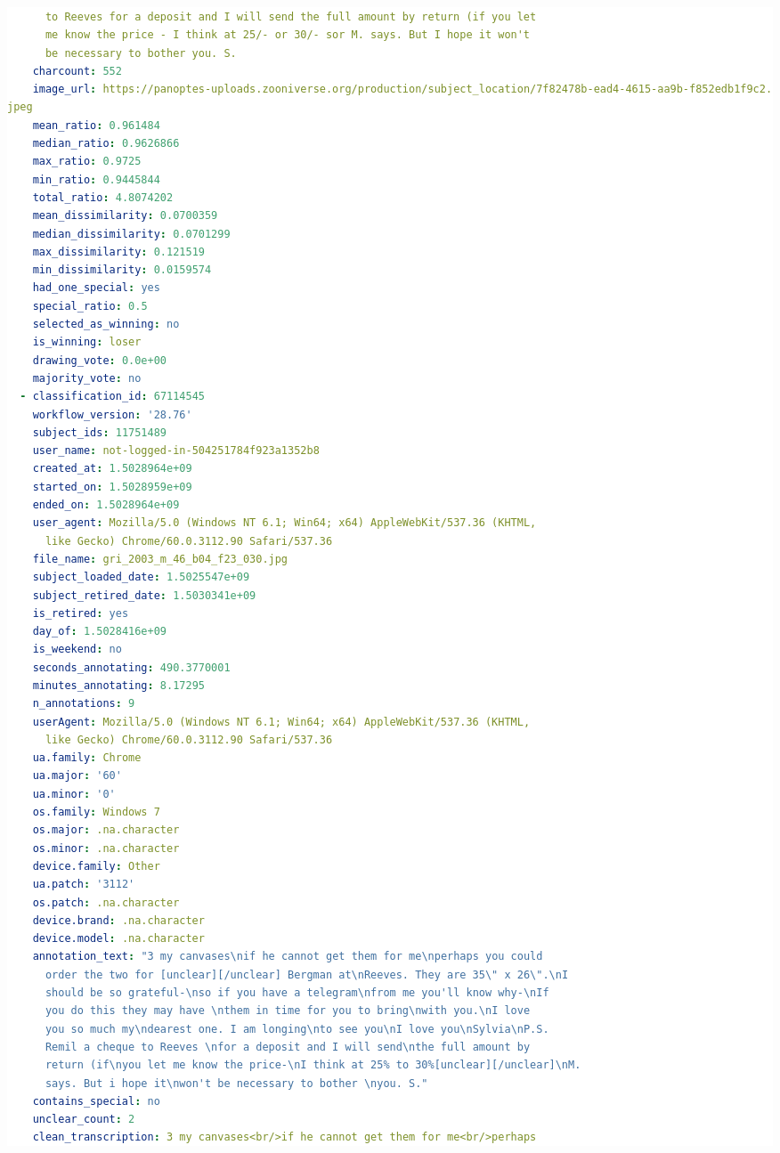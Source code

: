 ```yaml
      to Reeves for a deposit and I will send the full amount by return (if you let
      me know the price - I think at 25/- or 30/- sor M. says. But I hope it won't
      be necessary to bother you. S.
    charcount: 552
    image_url: https://panoptes-uploads.zooniverse.org/production/subject_location/7f82478b-ead4-4615-aa9b-f852edb1f9c2.jpeg
    mean_ratio: 0.961484
    median_ratio: 0.9626866
    max_ratio: 0.9725
    min_ratio: 0.9445844
    total_ratio: 4.8074202
    mean_dissimilarity: 0.0700359
    median_dissimilarity: 0.0701299
    max_dissimilarity: 0.121519
    min_dissimilarity: 0.0159574
    had_one_special: yes
    special_ratio: 0.5
    selected_as_winning: no
    is_winning: loser
    drawing_vote: 0.0e+00
    majority_vote: no
  - classification_id: 67114545
    workflow_version: '28.76'
    subject_ids: 11751489
    user_name: not-logged-in-504251784f923a1352b8
    created_at: 1.5028964e+09
    started_on: 1.5028959e+09
    ended_on: 1.5028964e+09
    user_agent: Mozilla/5.0 (Windows NT 6.1; Win64; x64) AppleWebKit/537.36 (KHTML,
      like Gecko) Chrome/60.0.3112.90 Safari/537.36
    file_name: gri_2003_m_46_b04_f23_030.jpg
    subject_loaded_date: 1.5025547e+09
    subject_retired_date: 1.5030341e+09
    is_retired: yes
    day_of: 1.5028416e+09
    is_weekend: no
    seconds_annotating: 490.3770001
    minutes_annotating: 8.17295
    n_annotations: 9
    userAgent: Mozilla/5.0 (Windows NT 6.1; Win64; x64) AppleWebKit/537.36 (KHTML,
      like Gecko) Chrome/60.0.3112.90 Safari/537.36
    ua.family: Chrome
    ua.major: '60'
    ua.minor: '0'
    os.family: Windows 7
    os.major: .na.character
    os.minor: .na.character
    device.family: Other
    ua.patch: '3112'
    os.patch: .na.character
    device.brand: .na.character
    device.model: .na.character
    annotation_text: "3 my canvases\nif he cannot get them for me\nperhaps you could
      order the two for [unclear][/unclear] Bergman at\nReeves. They are 35\" x 26\".\nI
      should be so grateful-\nso if you have a telegram\nfrom me you'll know why-\nIf
      you do this they may have \nthem in time for you to bring\nwith you.\nI love
      you so much my\ndearest one. I am longing\nto see you\nI love you\nSylvia\nP.S.
      Remil a cheque to Reeves \nfor a deposit and I will send\nthe full amount by
      return (if\nyou let me know the price-\nI think at 25% to 30%[unclear][/unclear]\nM.
      says. But i hope it\nwon't be necessary to bother \nyou. S."
    contains_special: no
    unclear_count: 2
    clean_transcription: 3 my canvases<br/>if he cannot get them for me<br/>perhaps
```